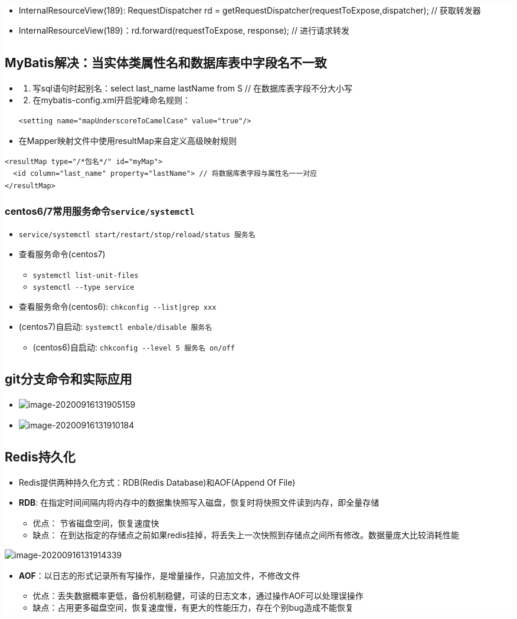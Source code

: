 
  * InternalResourceView(189): RequestDispatcher rd = getRequestDispatcher(requestToExpose,dispatcher); // 获取转发器

  * InternalResourceView(189)：rd.forward(requestToExpose, response);  // 进行请求转发


  ## MyBatis解决：当实体类属性名和数据库表中字段名不一致

  * 1. 写sql语句时起别名：select last_name lastName from S    // 在数据库表字段不分大小写

  * 2. 在mybatis-config.xml开启驼峰命名规则：

    `<setting name="mapUnderscoreToCamelCase" value="true"/>`

  * 在Mapper映射文件中使用resultMap来自定义高级映射规则

  ```
  <resultMap type="/*包名*/" id="myMap">
  	<id column="last_name" property="lastName"> // 将数据库表字段与属性名一一对应
  </resultMap>
  ```

  ### centos6/7常用服务命令`service/systemctl`

  * `service/systemctl start/restart/stop/reload/status 服务名`

  * 查看服务命令(centos7)
    * `systemctl list-unit-files `
    * `systemctl --type service`
  * 查看服务命令(centos6): `chkconfig --list|grep xxx`
  * (centos7)自启动: `systemctl enbale/disable 服务名`
    * (centos6)自启动: `chkconfig --level 5 服务名 on/off`

  ## git分支命令和实际应用

  * ![image-20200916131905159](C:\Users\qq285\AppData\Roaming\Typora\typora-user-images\image-20200916131905159.png)

  * ![image-20200916131910184](C:\Users\qq285\AppData\Roaming\Typora\typora-user-images\image-20200916131910184.png)

  ## Redis持久化

  * Redis提供两种持久化方式：RDB(Redis Database)和AOF(Append Of File)

  * **RDB**: 在指定时间间隔内将内存中的数据集快照写入磁盘，恢复时将快照文件读到内存，即全量存储

    * 优点： 节省磁盘空间，恢复速度快
    * 缺点： 在到达指定的存储点之前如果redis挂掉，将丢失上一次快照到存储点之间所有修改。数据量庞大比较消耗性能

    

  ![image-20200916131914339](C:\Users\qq285\AppData\Roaming\Typora\typora-user-images\image-20200916131914339.png)

  * **AOF**：以日志的形式记录所有写操作，是增量操作，只追加文件，不修改文件

    * 优点：丢失数据概率更低，备份机制稳健，可读的日志文本，通过操作AOF可以处理误操作
    * 缺点：占用更多磁盘空间，恢复速度慢，有更大的性能压力，存在个别bug造成不能恢复
